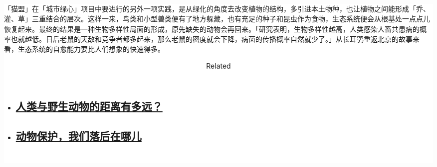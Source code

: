    「猫盟」在「城市绿心」项目中要进行的另外一项实践，是从绿化的角度去改变植物的结构，多引进本土物种，也让植物之间能形成「乔、灌、草」三重结合的层次。这样一来，鸟类和小型兽类便有了地方躲藏，也有充足的种子和昆虫作为食物，生态系统便会从根基处一点点儿恢复起来。最终的结果是一种生物多样性局面的形成，原先缺失的动物会再回来。「研究表明，生物多样性越高，人类感染人畜共患病的概率也就越低。日后老鼠的天敌和竞争者都多起来，那么老鼠的密度就会下降，病菌的传播概率自然就少了。」从长耳鸮重返北京的故事来看，生态系统的自愈能力要比人们想象的快速得多。
  </p>
  <section class="jsx-1092709871 collection">
   <header class="jsx-1092709871 container">
    <span class="jsx-65431776 text-icon text-right size-md spacing-xxtight weight-medium">
     <span class="jsx-65431776 text">
      <span class="jsx-1092709871">
       Related
      </span>
     </span>
    </span>
   </header>
   <ul class="jsx-1092709871 collection-list">
    <li class="jsx-1092709871">
     <section class="jsx-2013367371 container">
      <div class="jsx-2013367371 content no-cover type-collection">
       <div class="jsx-2013367371 left">
        <a class="jsx-2013367371" href="https://nei.st/medium/yimag/quor41pripuqv8">
         <h2 class="jsx-2996311878 sidebar">
          人类与野生动物的距离有多远？
         </h2>
        </a>
       </div>
      </div>
     </section>
    </li>
    <li class="jsx-1092709871">
     <section class="jsx-2013367371 container">
      <div class="jsx-2013367371 content no-cover type-collection">
       <div class="jsx-2013367371 left">
        <a class="jsx-2013367371" href="https://nei.st/medium/caixin/cw892j">
         <h2 class="jsx-2996311878 sidebar">
          动物保护，我们落后在哪儿
         </h2>
        </a>
       </div>
      </div>
     </section>
    </li>
   </ul>
  </section>
  <div class="container qyoLgsBMfk2RyP6PZqEQUQ">
   <div class="TA9FsqtAclEQEnnC">
    <a class="q9pBoz6iftkg" href="https://nei.st" rel="noopener noreferrer nofollow">
     <div class="ISq0AssRMiRdK46s31e1tA">
      <div class="VBC0sS11TRzyNj7ur4DqLQ">
      </div>
     </div>
    </a>
   </div>
  </div>
  <div class="code-block code-block-2" style="margin: 8px 0; clear: both;">
   <br/>
   <div class="container ads_KbHEVhh8Rw">
    <div class="card card--blog post-sidebar">
     <div class="card-body">
      <div class="logo_ngcontent-kty-0">
      </div>
      <div class="iframe-blocker U6XAMK63Vh00WqvF2BacIQ">
       <div class="background-h60B">
       </div>
       <div class="WumZiPCS4MeMw4pxQ">